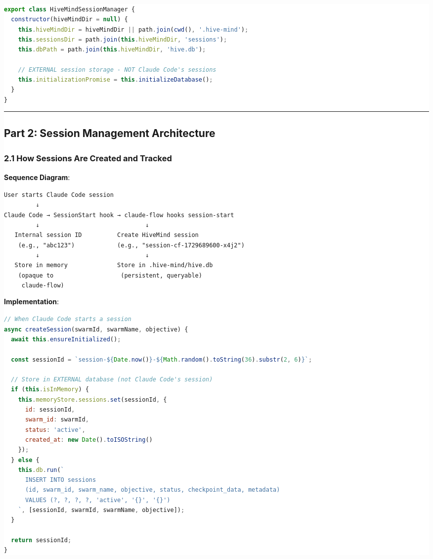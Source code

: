 ```javascript
export class HiveMindSessionManager {
  constructor(hiveMindDir = null) {
    this.hiveMindDir = hiveMindDir || path.join(cwd(), '.hive-mind');
    this.sessionsDir = path.join(this.hiveMindDir, 'sessions');
    this.dbPath = path.join(this.hiveMindDir, 'hive.db');

    // EXTERNAL session storage - NOT Claude Code's sessions
    this.initializationPromise = this.initializeDatabase();
  }
}
```

---

## Part 2: Session Management Architecture

### 2.1 How Sessions Are Created and Tracked

**Sequence Diagram**:

```
User starts Claude Code session
         ↓
Claude Code → SessionStart hook → claude-flow hooks session-start
         ↓                              ↓
   Internal session ID          Create HiveMind session
    (e.g., "abc123")            (e.g., "session-cf-1729689600-x4j2")
         ↓                              ↓
   Store in memory              Store in .hive-mind/hive.db
    (opaque to                   (persistent, queryable)
     claude-flow)
```

**Implementation**:

```javascript
// When Claude Code starts a session
async createSession(swarmId, swarmName, objective) {
  await this.ensureInitialized();

  const sessionId = `session-${Date.now()}-${Math.random().toString(36).substr(2, 6)}`;

  // Store in EXTERNAL database (not Claude Code's session)
  if (this.isInMemory) {
    this.memoryStore.sessions.set(sessionId, {
      id: sessionId,
      swarm_id: swarmId,
      status: 'active',
      created_at: new Date().toISOString()
    });
  } else {
    this.db.run(`
      INSERT INTO sessions
      (id, swarm_id, swarm_name, objective, status, checkpoint_data, metadata)
      VALUES (?, ?, ?, ?, 'active', '{}', '{}')
    `, [sessionId, swarmId, swarmName, objective]);
  }

  return sessionId;
}
```
